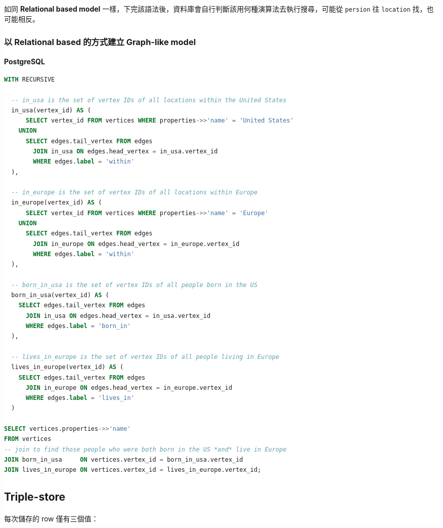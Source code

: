 如同 **Relational based model** 一樣，下完該語法後，資料庫會自行判斷該用何種演算法去執行搜尋，可能從 `persion` 往 `location` 找，也可能相反。

### 以 Relational based 的方式建立 Graph-like model

**PostgreSQL**

```sql
WITH RECURSIVE

  -- in_usa is the set of vertex IDs of all locations within the United States
  in_usa(vertex_id) AS (
      SELECT vertex_id FROM vertices WHERE properties->>'name' = 'United States'
    UNION
      SELECT edges.tail_vertex FROM edges
        JOIN in_usa ON edges.head_vertex = in_usa.vertex_id
        WHERE edges.label = 'within'
  ),

  -- in_europe is the set of vertex IDs of all locations within Europe
  in_europe(vertex_id) AS (
      SELECT vertex_id FROM vertices WHERE properties->>'name' = 'Europe'
    UNION
      SELECT edges.tail_vertex FROM edges
        JOIN in_europe ON edges.head_vertex = in_europe.vertex_id
        WHERE edges.label = 'within'
  ),

  -- born_in_usa is the set of vertex IDs of all people born in the US
  born_in_usa(vertex_id) AS (
    SELECT edges.tail_vertex FROM edges
      JOIN in_usa ON edges.head_vertex = in_usa.vertex_id
      WHERE edges.label = 'born_in'
  ),

  -- lives_in_europe is the set of vertex IDs of all people living in Europe
  lives_in_europe(vertex_id) AS (
    SELECT edges.tail_vertex FROM edges
      JOIN in_europe ON edges.head_vertex = in_europe.vertex_id
      WHERE edges.label = 'lives_in'
  )

SELECT vertices.properties->>'name'
FROM vertices
-- join to find those people who were both born in the US *and* live in Europe
JOIN born_in_usa     ON vertices.vertex_id = born_in_usa.vertex_id
JOIN lives_in_europe ON vertices.vertex_id = lives_in_europe.vertex_id;
```

## Triple-store

每次儲存的 row 僅有三個值：
